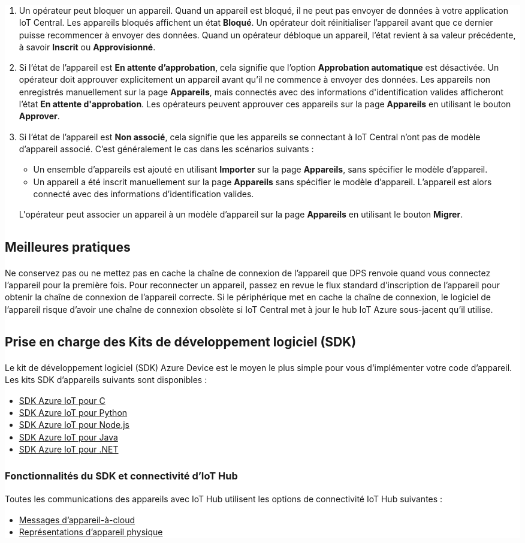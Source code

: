 1. Un opérateur peut bloquer un appareil. Quand un appareil est bloqué, il ne peut pas envoyer de données à votre application IoT Central. Les appareils bloqués affichent un état **Bloqué**. Un opérateur doit réinitialiser l’appareil avant que ce dernier puisse recommencer à envoyer des données. Quand un opérateur débloque un appareil, l’état revient à sa valeur précédente, à savoir **Inscrit** ou **Approvisionné**.

1. Si l’état de l’appareil est **En attente d’approbation**, cela signifie que l’option **Approbation automatique** est désactivée. Un opérateur doit approuver explicitement un appareil avant qu’il ne commence à envoyer des données. Les appareils non enregistrés manuellement sur la page **Appareils**, mais connectés avec des informations d'identification valides afficheront l’état **En attente d'approbation**. Les opérateurs peuvent approuver ces appareils sur la page **Appareils** en utilisant le bouton **Approver**.

1. Si l’état de l’appareil est **Non associé**, cela signifie que les appareils se connectant à IoT Central n’ont pas de modèle d’appareil associé. C’est généralement le cas dans les scénarios suivants :

    - Un ensemble d’appareils est ajouté en utilisant **Importer** sur la page **Appareils**, sans spécifier le modèle d’appareil.
    - Un appareil a été inscrit manuellement sur la page **Appareils** sans spécifier le modèle d’appareil. L’appareil est alors connecté avec des informations d’identification valides.  

    L'opérateur peut associer un appareil à un modèle d’appareil sur la page **Appareils** en utilisant le bouton **Migrer**.

## <a name="best-practices"></a>Meilleures pratiques

Ne conservez pas ou ne mettez pas en cache la chaîne de connexion de l’appareil que DPS renvoie quand vous connectez l’appareil pour la première fois. Pour reconnecter un appareil, passez en revue le flux standard d’inscription de l’appareil pour obtenir la chaîne de connexion de l’appareil correcte. Si le périphérique met en cache la chaîne de connexion, le logiciel de l’appareil risque d’avoir une chaîne de connexion obsolète si IoT Central met à jour le hub IoT Azure sous-jacent qu’il utilise.

## <a name="sdk-support"></a>Prise en charge des Kits de développement logiciel (SDK)

Le kit de développement logiciel (SDK) Azure Device est le moyen le plus simple pour vous d’implémenter votre code d’appareil. Les kits SDK d’appareils suivants sont disponibles :

- [SDK Azure IoT pour C](https://github.com/azure/azure-iot-sdk-c)
- [SDK Azure IoT pour Python](https://github.com/azure/azure-iot-sdk-python)
- [SDK Azure IoT pour Node.js](https://github.com/azure/azure-iot-sdk-node)
- [SDK Azure IoT pour Java](https://github.com/azure/azure-iot-sdk-java)
- [SDK Azure IoT pour .NET](https://github.com/azure/azure-iot-sdk-csharp)

### <a name="sdk-features-and-iot-hub-connectivity"></a>Fonctionnalités du SDK et connectivité d’IoT Hub

Toutes les communications des appareils avec IoT Hub utilisent les options de connectivité IoT Hub suivantes :

- [Messages d’appareil-à-cloud](../../iot-hub/iot-hub-devguide-messages-d2c.md)
- [Représentations d’appareil physique](../../iot-hub/iot-hub-devguide-device-twins.md)
